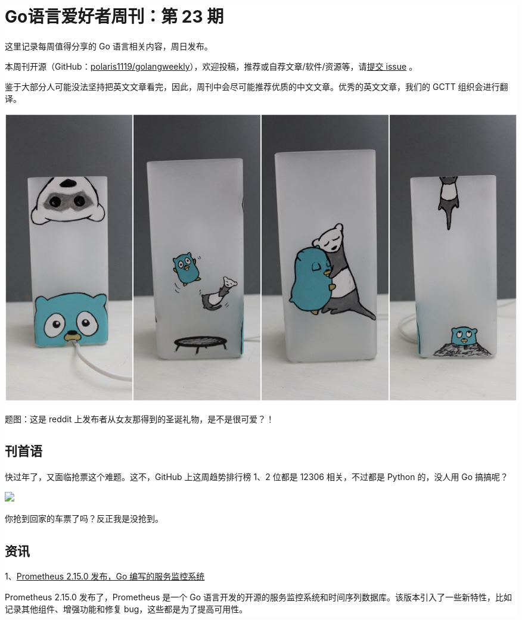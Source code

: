 # Go语言爱好者周刊：第 23 期

这里记录每周值得分享的 Go 语言相关内容，周日发布。

本周刊开源（GitHub：[polaris1119/golangweekly](https://github.com/polaris1119/golangweekly)），欢迎投稿，推荐或自荐文章/软件/资源等，请[提交 issue](https://github.com/polaris1119/golangweekly/issues) 。

鉴于大部分人可能没法坚持把英文文章看完，因此，周刊中会尽可能推荐优质的中文文章。优秀的英文文章，我们的 GCTT 组织会进行翻译。

![](imgs/issue023/cover.jpg "reddit 上发布者从女友那得到的圣诞礼物")

题图：这是 reddit 上发布者从女友那得到的圣诞礼物，是不是很可爱？！


## 刊首语

快过年了，又面临抢票这个难题。这不，GitHub 上这周趋势排行榜 1、2 位都是 12306 相关，不过都是 Python 的，没人用 Go 搞搞呢？

![](/Users/xuxinhua/opensource/golang/golangweekly/docs/imgs/issue023/12306.jpg)

你抢到回家的车票了吗？反正我是没抢到。

## 资讯

1、[Prometheus 2.15.0 发布，Go 编写的服务监控系统](https://www.oschina.net/news/112335/prometheus-2-15-released)

Prometheus 2.15.0 发布了，Prometheus 是一个 Go 语言开发的开源的服务监控系统和时间序列数据库。该版本引入了一些新特性，比如记录其他组件、增强功能和修复 bug，这些都是为了提高可用性。
